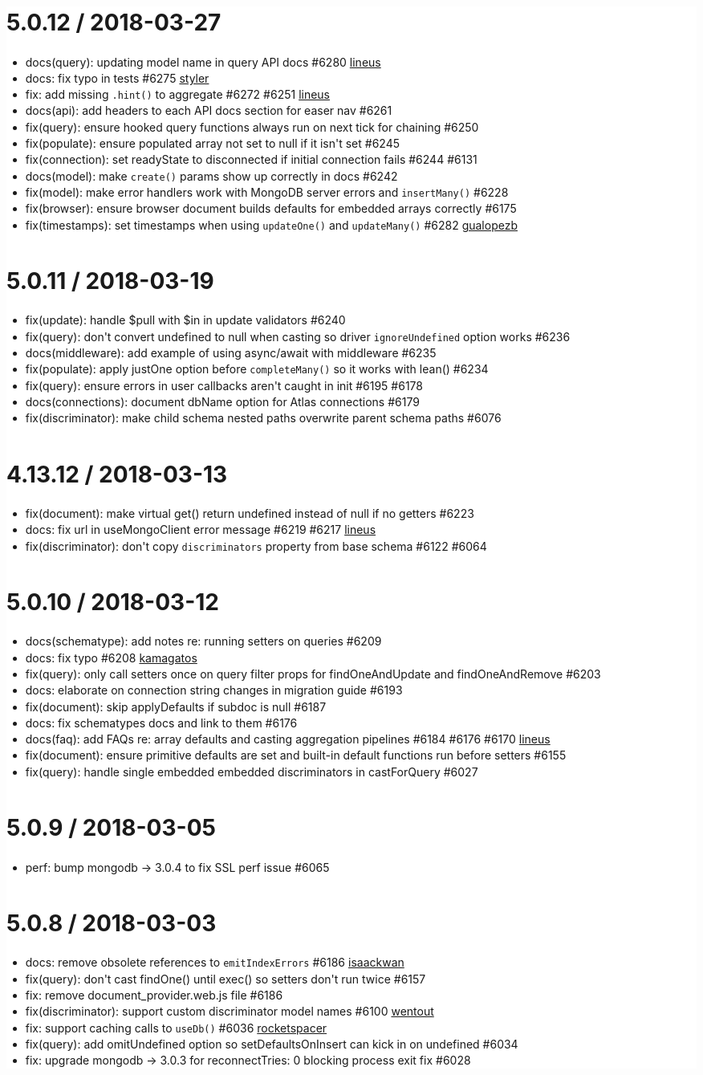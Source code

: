 5.0.12 / 2018-03-27
===================
 * docs(query): updating model name in query API docs #6280 [lineus](https://github.com/lineus)
 * docs: fix typo in tests #6275 [styler](https://github.com/styler)
 * fix: add missing `.hint()` to aggregate #6272 #6251 [lineus](https://github.com/lineus)
 * docs(api): add headers to each API docs section for easer nav #6261
 * fix(query): ensure hooked query functions always run on next tick for chaining #6250
 * fix(populate): ensure populated array not set to null if it isn't set #6245
 * fix(connection): set readyState to disconnected if initial connection fails #6244 #6131
 * docs(model): make `create()` params show up correctly in docs #6242
 * fix(model): make error handlers work with MongoDB server errors and `insertMany()` #6228
 * fix(browser): ensure browser document builds defaults for embedded arrays correctly #6175
 * fix(timestamps): set timestamps when using `updateOne()` and `updateMany()` #6282 [gualopezb](https://github.com/gualopezb)

5.0.11 / 2018-03-19
===================
 * fix(update): handle $pull with $in in update validators #6240
 * fix(query): don't convert undefined to null when casting so driver `ignoreUndefined` option works #6236
 * docs(middleware): add example of using async/await with middleware #6235
 * fix(populate): apply justOne option before `completeMany()` so it works with lean() #6234
 * fix(query): ensure errors in user callbacks aren't caught in init #6195 #6178
 * docs(connections): document dbName option for Atlas connections #6179
 * fix(discriminator): make child schema nested paths overwrite parent schema paths #6076

4.13.12 / 2018-03-13
====================
 * fix(document): make virtual get() return undefined instead of null if no getters #6223
 * docs: fix url in useMongoClient error message #6219 #6217 [lineus](https://github.com/lineus)
 * fix(discriminator): don't copy `discriminators` property from base schema #6122 #6064

5.0.10 / 2018-03-12
===================
 * docs(schematype): add notes re: running setters on queries #6209
 * docs: fix typo #6208 [kamagatos](https://github.com/kamagatos)
 * fix(query): only call setters once on query filter props for findOneAndUpdate and findOneAndRemove #6203
 * docs: elaborate on connection string changes in migration guide #6193
 * fix(document): skip applyDefaults if subdoc is null #6187
 * docs: fix schematypes docs and link to them #6176
 * docs(faq): add FAQs re: array defaults and casting aggregation pipelines #6184 #6176 #6170 [lineus](https://github.com/lineus)
 * fix(document): ensure primitive defaults are set and built-in default functions run before setters #6155
 * fix(query): handle single embedded embedded discriminators in castForQuery #6027

5.0.9 / 2018-03-05
==================
 * perf: bump mongodb -> 3.0.4 to fix SSL perf issue #6065

5.0.8 / 2018-03-03
==================
 * docs: remove obsolete references to `emitIndexErrors` #6186 [isaackwan](https://github.com/isaackwan)
 * fix(query): don't cast findOne() until exec() so setters don't run twice #6157
 * fix: remove document_provider.web.js file #6186
 * fix(discriminator): support custom discriminator model names #6100 [wentout](https://github.com/wentout)
 * fix: support caching calls to `useDb()` #6036 [rocketspacer](https://github.com/rocketspacer)
 * fix(query): add omitUndefined option so setDefaultsOnInsert can kick in on undefined #6034
 * fix: upgrade mongodb -> 3.0.3 for reconnectTries: 0 blocking process exit fix #6028

